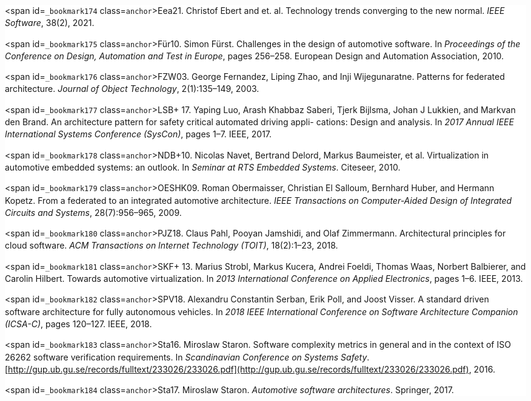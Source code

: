 <span id=`_bookmark174` class=`anchor`></span>Eea21. Christof Ebert and et. al. Technology trends converging to the new normal. _IEEE Software_, 38(2), 2021.

<span id=`_bookmark175` class=`anchor`></span>Für10. Simon Fürst. Challenges in the design of automotive software. In _Proceedings of the Conference on Design, Automation and Test in Europe_, pages 256–258. European Design and Automation Association, 2010.

<span id=`_bookmark176` class=`anchor`></span>FZW03. George Fernandez, Liping Zhao, and Inji Wijegunaratne. Patterns for federated architecture. _Journal of Object Technology_, 2(1):135–149, 2003.

<span id=`_bookmark177` class=`anchor`></span>LSB+ 17. Yaping Luo, Arash Khabbaz Saberi, Tjerk Bijlsma, Johan J Lukkien, and Markvan den Brand. An architecture pattern for safety critical automated driving appli- cations: Design and analysis. In _2017 Annual IEEE International Systems Conference (SysCon)_, pages 1–7. IEEE, 2017.

<span id=`_bookmark178` class=`anchor`></span>NDB+10. Nicolas Navet, Bertrand Delord, Markus Baumeister, et al. Virtualization in automotive embedded systems: an outlook. In _Seminar at RTS Embedded Systems_. Citeseer, 2010.

<span id=`_bookmark179` class=`anchor`></span>OESHK09. Roman Obermaisser, Christian El Salloum, Bernhard Huber, and Hermann Kopetz. From a federated to an integrated automotive architecture. _IEEE Transactions on Computer-Aided Design of Integrated Circuits and Systems_, 28(7):956–965, 2009.

<span id=`_bookmark180` class=`anchor`></span>PJZ18. Claus Pahl, Pooyan Jamshidi, and Olaf Zimmermann. Architectural principles for cloud software. _ACM Transactions on Internet Technology (TOIT)_, 18(2):1–23, 2018.

<span id=`_bookmark181` class=`anchor`></span>SKF+ 13. Marius Strobl, Markus Kucera, Andrei Foeldi, Thomas Waas, Norbert Balbierer, and Carolin Hilbert. Towards automotive virtualization. In _2013 International Conference on Applied Electronics_, pages 1–6. IEEE, 2013.

<span id=`_bookmark182` class=`anchor`></span>SPV18. Alexandru Constantin Serban, Erik Poll, and Joost Visser. A standard driven software architecture for fully autonomous vehicles. In _2018 IEEE International Conference on Software Architecture Companion (ICSA-C)_, pages 120–127. IEEE, 2018.

<span id=`_bookmark183` class=`anchor`></span>Sta16. Miroslaw Staron. Software complexity metrics in general and in the context of ISO 26262 software verification requirements. In _Scandinavian Conference on Systems Safety_. [http://gup.ub.gu.se/records/fulltext/233026/233026.pdf](http://gup.ub.gu.se/records/fulltext/233026/233026.pdf), 2016.

<span id=`_bookmark184` class=`anchor`></span>Sta17. Miroslaw Staron. _Automotive software architectures_. Springer, 2017.

